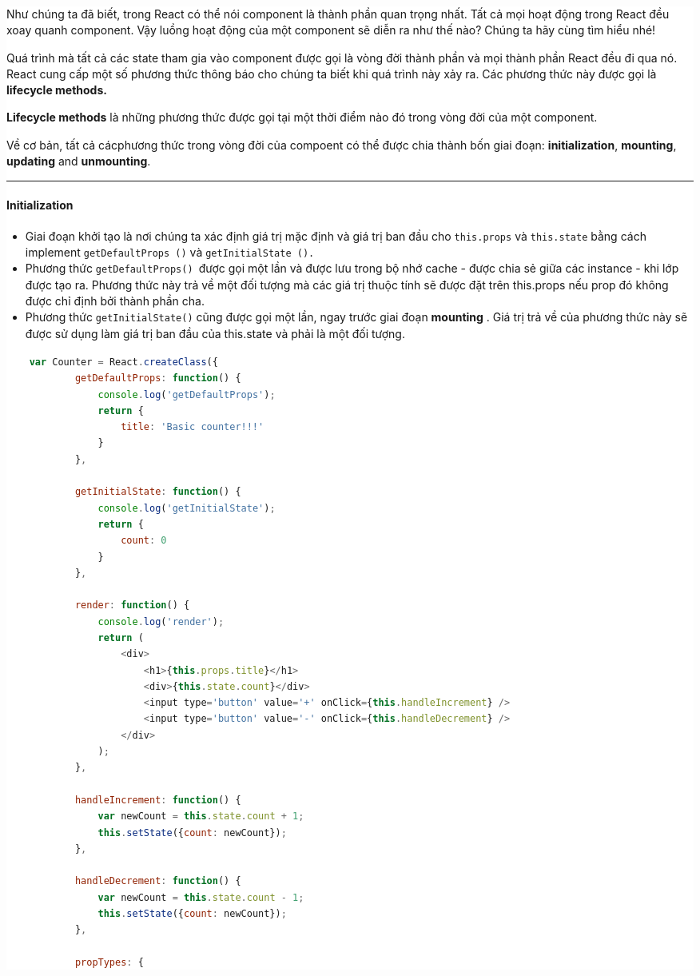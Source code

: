 Như chúng ta đã biết, trong React có thể nói component là thành phần quan trọng nhất. Tất cả mọi hoạt động trong React đều xoay quanh component. Vậy luồng hoạt động của một component sẽ diễn ra như thế nào? Chúng ta hãy cùng tìm hiểu nhé! <br>

Quá trình mà tất cả các state tham gia vào component được gọi là vòng đời thành phần và mọi thành phần React đều đi qua nó. React cung cấp một số phương thức thông báo cho chúng ta biết khi quá trình này xảy ra. Các phương thức này được gọi là **lifecycle methods.**<br>

**Lifecycle methods** là những phương thức được gọi tại một thời điểm nào đó trong vòng đời của một component.

Về cơ bản, tất cả cácphương thức trong vòng đời của compoent có thể được chia thành bốn giai đoạn: **initialization**, **mounting**, **updating** and  **unmounting**.


-----


#### Initialization
- Giai đoạn khởi tạo là nơi chúng ta xác định giá trị mặc định và giá trị ban đầu cho `this.props` và `this.state` bằng cách implement `getDefaultProps ()` và `getInitialState ().`
- Phương thức `getDefaultProps() `được gọi một lần và được lưu trong bộ nhớ cache - được chia sẻ giữa các instance - khi lớp được tạo ra. Phương thức này trả về một đối tượng mà các giá trị thuộc tính sẽ được đặt trên this.props nếu prop đó không được chỉ định bởi thành phần cha.
- Phương thức `getInitialState()` cũng được gọi một lần, ngay trước giai đoạn **mounting** . Giá trị trả về của phương thức này sẽ được sử dụng làm giá trị ban đầu của this.state và phải là một đối tượng.
```js
    var Counter = React.createClass({
            getDefaultProps: function() {
                console.log('getDefaultProps');
                return {
                    title: 'Basic counter!!!'
                }
            },

            getInitialState: function() {
                console.log('getInitialState');
                return {
                    count: 0
                }
            },

            render: function() {
                console.log('render');
                return (
                    <div>
                        <h1>{this.props.title}</h1>
                        <div>{this.state.count}</div>
                        <input type='button' value='+' onClick={this.handleIncrement} />
                        <input type='button' value='-' onClick={this.handleDecrement} />
                    </div>
                );
            },

            handleIncrement: function() {
                var newCount = this.state.count + 1;
                this.setState({count: newCount});
            },

            handleDecrement: function() {
                var newCount = this.state.count - 1;
                this.setState({count: newCount});
            },

            propTypes: {
```